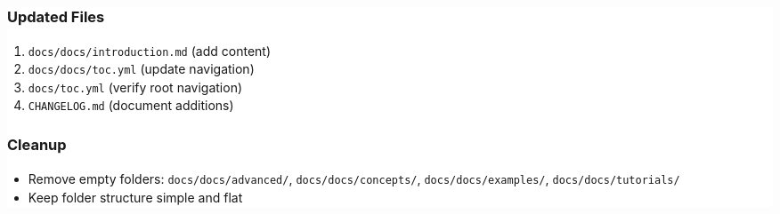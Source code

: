 ### Updated Files

1. `docs/docs/introduction.md` (add content)
2. `docs/docs/toc.yml` (update navigation)
3. `docs/toc.yml` (verify root navigation)
4. `CHANGELOG.md` (document additions)

### Cleanup

- Remove empty folders: `docs/docs/advanced/`, `docs/docs/concepts/`, `docs/docs/examples/`, `docs/docs/tutorials/`
- Keep folder structure simple and flat
